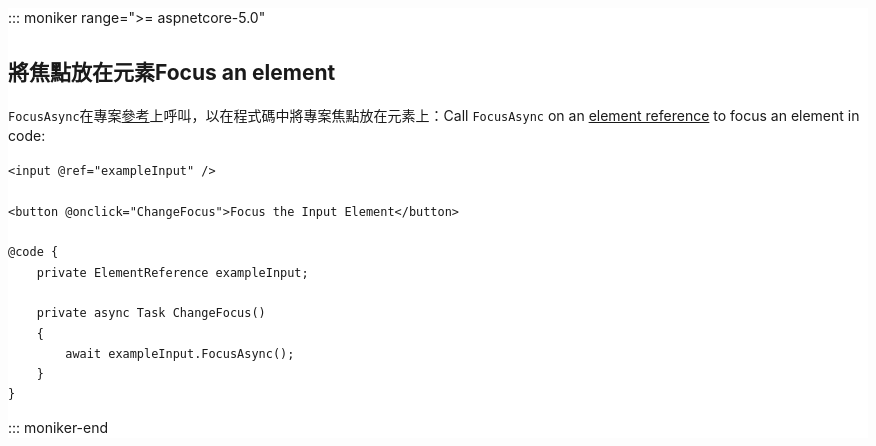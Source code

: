 ::: moniker range=">= aspnetcore-5.0"

## <a name="focus-an-element"></a><span data-ttu-id="5e792-241">將焦點放在元素</span><span class="sxs-lookup"><span data-stu-id="5e792-241">Focus an element</span></span>

<span data-ttu-id="5e792-242">`FocusAsync`在專案[參考](xref:blazor/call-javascript-from-dotnet#capture-references-to-elements)上呼叫，以在程式碼中將專案焦點放在元素上：</span><span class="sxs-lookup"><span data-stu-id="5e792-242">Call `FocusAsync` on an [element reference](xref:blazor/call-javascript-from-dotnet#capture-references-to-elements) to focus an element in code:</span></span>

```razor
<input @ref="exampleInput" />

<button @onclick="ChangeFocus">Focus the Input Element</button>

@code {
    private ElementReference exampleInput;
    
    private async Task ChangeFocus()
    {
        await exampleInput.FocusAsync();
    }
}
```

::: moniker-end
